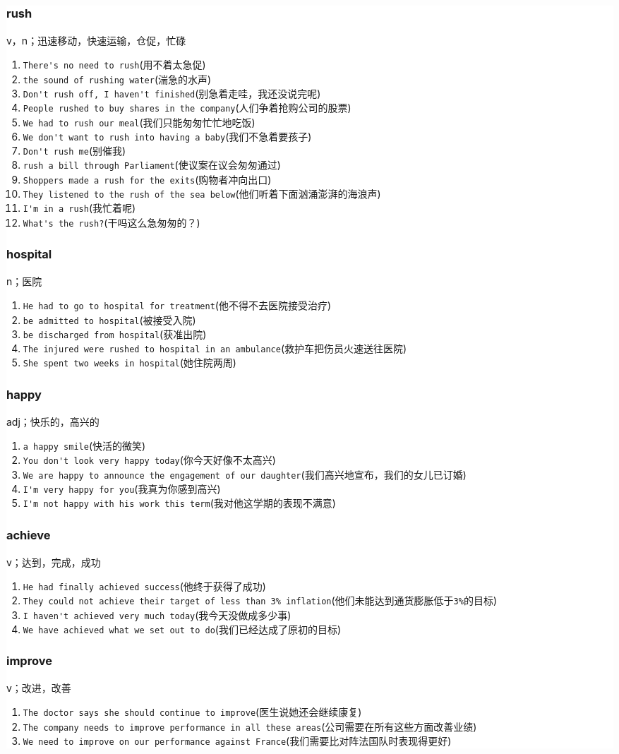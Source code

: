 ### rush

v，n；迅速移动，快速运输，仓促，忙碌

1. `There's no need to rush`(用不着太急促)
2. `the sound of rushing water`(湍急的水声)
3. `Don't rush off, I haven't finished`(别急着走哇，我还没说完呢)
4. `People rushed to buy shares in the company`(人们争着抢购公司的股票)
5. `We had to rush our meal`(我们只能匆匆忙忙地吃饭)
6. `We don't want to rush into having a baby`(我们不急着要孩子)
7. `Don't rush me`(别催我)
8. `rush a bill through Parliament`(使议案在议会匆匆通过)
9. `Shoppers made a rush for the exits`(购物者冲向出口)
10. `They listened to the rush of the sea below`(他们听着下面汹涌澎湃的海浪声)
11. `I'm in a rush`(我忙着呢)
12. `What's the rush?`(干吗这么急匆匆的？)

### hospital

n；医院

1. `He had to go to hospital for treatment`(他不得不去医院接受治疗)
2. `be admitted to hospital`(被接受入院)
3. `be discharged from hospital`(获准出院)
4. `The injured were rushed to hospital in an ambulance`(救护车把伤员火速送往医院)
5. `She spent two weeks in hospital`(她住院两周)

### happy

adj；快乐的，高兴的

1. `a happy smile`(快活的微笑)
2. `You don't look very happy today`(你今天好像不太高兴)
3. `We are happy to announce the engagement of our daughter`(我们高兴地宣布，我们的女儿已订婚)
4. `I'm very happy for you`(我真为你感到高兴)
5. `I'm not happy with his work this term`(我对他这学期的表现不满意)

### achieve

v；达到，完成，成功

1. `He had finally achieved success`(他终于获得了成功)
2. `They could not achieve their target of less than 3% inflation`(他们未能达到通货膨胀低于`3%`的目标)
3. `I haven't achieved very much today`(我今天没做成多少事)
4. `We have achieved what we set out to do`(我们已经达成了原初的目标)

### improve

v；改进，改善

1. `The doctor says she should continue to improve`(医生说她还会继续康复)
2. `The company needs to improve performance in all these areas`(公司需要在所有这些方面改善业绩)
3. `We need to improve on our performance against France`(我们需要比对阵法国队时表现得更好)
